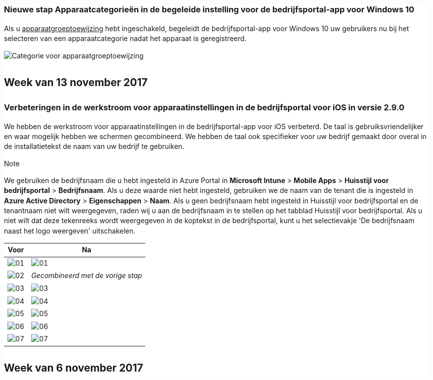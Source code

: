 ### <a name="new-device-categories-step-in-guided-setup-for-the-company-portal-app-for-windows-10----1335292---"></a>Nieuwe stap Apparaatcategorieën in de begeleide instelling voor de bedrijfsportal-app voor Windows 10 

Als u [apparaatgroeptoewijzing](device-group-mapping.md) hebt ingeschakeld, begeleidt de bedrijfsportal-app voor Windows 10 uw gebruikers nu bij het selecteren van een apparaatcategorie nadat het apparaat is geregistreerd.

![Categorie voor apparaatgroeptoewijzing](./media/w10_cp_category_device_setup_after_1711.png)

## <a name="week-of-november-13-2017"></a>Week van 13 november 2017

### <a name="improvements-to-device-setup-workflow-in-the-company-portal-for-ios-in-version-290----1417174---"></a>Verbeteringen in de werkstroom voor apparaatinstellingen in de bedrijfsportal voor iOS in versie 2.9.0 

We hebben de werkstroom voor apparaatinstellingen in de bedrijfsportal-app voor iOS verbeterd. De taal is gebruiksvriendelijker en waar mogelijk hebben we schermen gecombineerd. We hebben de taal ook specifieker voor uw bedrijf gemaakt door overal in de installatietekst de naam van uw bedrijf te gebruiken.

> [!NOTE]
> We gebruiken de bedrijfsnaam die u hebt ingesteld in Azure Portal in **Microsoft Intune** > **Mobile Apps** > **Huisstijl voor bedrijfsportal**  >  **Bedrijfsnaam**. Als u deze waarde niet hebt ingesteld, gebruiken we de naam van de tenant die is ingesteld in **Azure Active Directory** > **Eigenschappen** > **Naam**. Als u geen bedrijfsnaam hebt ingesteld in Huisstijl voor bedrijfsportal en de tenantnaam niet wilt weergegeven, raden wij u aan de bedrijfsnaam in te stellen op het tabblad Huisstijl voor bedrijfsportal. Als u niet wilt dat deze tekenreeks wordt weergegeven in de koptekst in de bedrijfsportal, kunt u het selectievakje 'De bedrijfsnaam naast het logo weergeven' uitschakelen.

|Voor|Na|
|---|---|
|![01](./media/ios_cp_enroll_01_before_1711.png)|![01](./media/ios_cp_enroll_01_after_1711.png)|
|![02](./media/ios_cp_enroll_02_before_1711.png)|*Gecombineerd met de vorige stap*|
|![03](./media/ios_cp_enroll_03_before_1711.png)|![03](./media/ios_cp_enroll_03_after_1711.png)|
|![04](./media/ios_cp_enroll_04_before_1711.png)|![04](./media/ios_cp_enroll_04_after_1711.png)|
|![05](./media/ios_cp_enroll_05_before_1711.png)|![05](./media/ios_cp_enroll_05_after_1711.png)|
|![06](./media/ios_cp_enroll_06_before_1711.png)|![06](./media/ios_cp_enroll_06_after_1711.png)|
|![07](./media/ios_cp_enroll_07_before_1711.png)|![07](./media/ios_cp_enroll_07_after_1711.png)|


## <a name="week-of-november-6-2017"></a>Week van 6 november 2017
